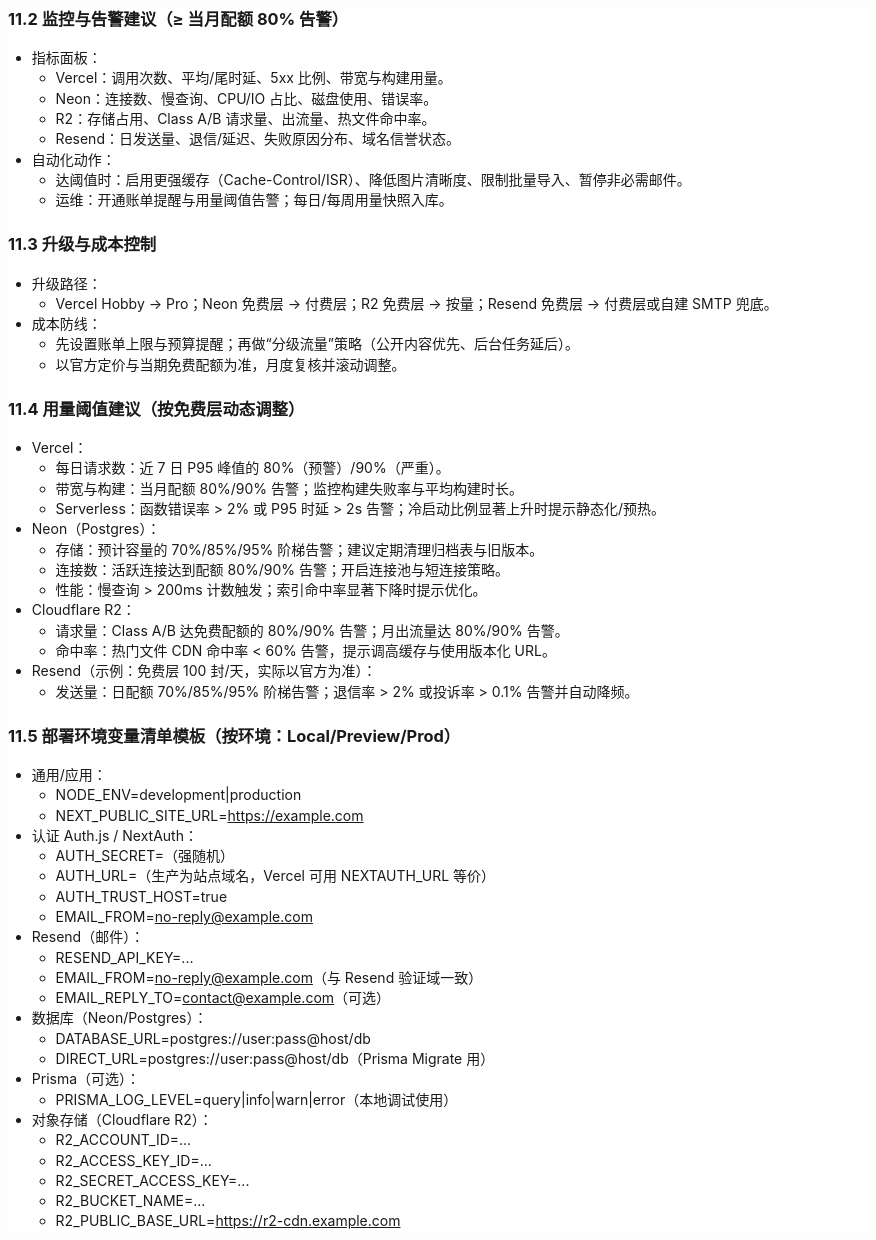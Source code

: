 ### 11.2 监控与告警建议（≥ 当月配额 80% 告警）
- 指标面板：
  - Vercel：调用次数、平均/尾时延、5xx 比例、带宽与构建用量。
  - Neon：连接数、慢查询、CPU/IO 占比、磁盘使用、错误率。
  - R2：存储占用、Class A/B 请求量、出流量、热文件命中率。
  - Resend：日发送量、退信/延迟、失败原因分布、域名信誉状态。
- 自动化动作：
  - 达阈值时：启用更强缓存（Cache-Control/ISR）、降低图片清晰度、限制批量导入、暂停非必需邮件。
  - 运维：开通账单提醒与用量阈值告警；每日/每周用量快照入库。

### 11.3 升级与成本控制
- 升级路径：
  - Vercel Hobby → Pro；Neon 免费层 → 付费层；R2 免费层 → 按量；Resend 免费层 → 付费层或自建 SMTP 兜底。
- 成本防线：
  - 先设置账单上限与预算提醒；再做“分级流量”策略（公开内容优先、后台任务延后）。
  - 以官方定价与当期免费配额为准，月度复核并滚动调整。

### 11.4 用量阈值建议（按免费层动态调整）
- Vercel：
  - 每日请求数：近 7 日 P95 峰值的 80%（预警）/90%（严重）。
  - 带宽与构建：当月配额 80%/90% 告警；监控构建失败率与平均构建时长。
  - Serverless：函数错误率 > 2% 或 P95 时延 > 2s 告警；冷启动比例显著上升时提示静态化/预热。
- Neon（Postgres）：
  - 存储：预计容量的 70%/85%/95% 阶梯告警；建议定期清理归档表与旧版本。
  - 连接数：活跃连接达到配额 80%/90% 告警；开启连接池与短连接策略。
  - 性能：慢查询 > 200ms 计数触发；索引命中率显著下降时提示优化。
- Cloudflare R2：
  - 请求量：Class A/B 达免费配额的 80%/90% 告警；月出流量达 80%/90% 告警。
  - 命中率：热门文件 CDN 命中率 < 60% 告警，提示调高缓存与使用版本化 URL。
- Resend（示例：免费层 100 封/天，实际以官方为准）：
  - 发送量：日配额 70%/85%/95% 阶梯告警；退信率 > 2% 或投诉率 > 0.1% 告警并自动降频。

### 11.5 部署环境变量清单模板（按环境：Local/Preview/Prod）
- 通用/应用：
  - NODE_ENV=development|production
  - NEXT_PUBLIC_SITE_URL=https://example.com
- 认证 Auth.js / NextAuth：
  - AUTH_SECRET=（强随机）
  - AUTH_URL=（生产为站点域名，Vercel 可用 NEXTAUTH_URL 等价）
  - AUTH_TRUST_HOST=true
  - EMAIL_FROM=no-reply@example.com
- Resend（邮件）：
  - RESEND_API_KEY=...
  - EMAIL_FROM=no-reply@example.com（与 Resend 验证域一致）
  - EMAIL_REPLY_TO=contact@example.com（可选）
- 数据库（Neon/Postgres）：
  - DATABASE_URL=postgres://user:pass@host/db
  - DIRECT_URL=postgres://user:pass@host/db（Prisma Migrate 用）
- Prisma（可选）：
  - PRISMA_LOG_LEVEL=query|info|warn|error（本地调试使用）
- 对象存储（Cloudflare R2）：
  - R2_ACCOUNT_ID=...
  - R2_ACCESS_KEY_ID=...
  - R2_SECRET_ACCESS_KEY=...
  - R2_BUCKET_NAME=...
  - R2_PUBLIC_BASE_URL=https://r2-cdn.example.com
